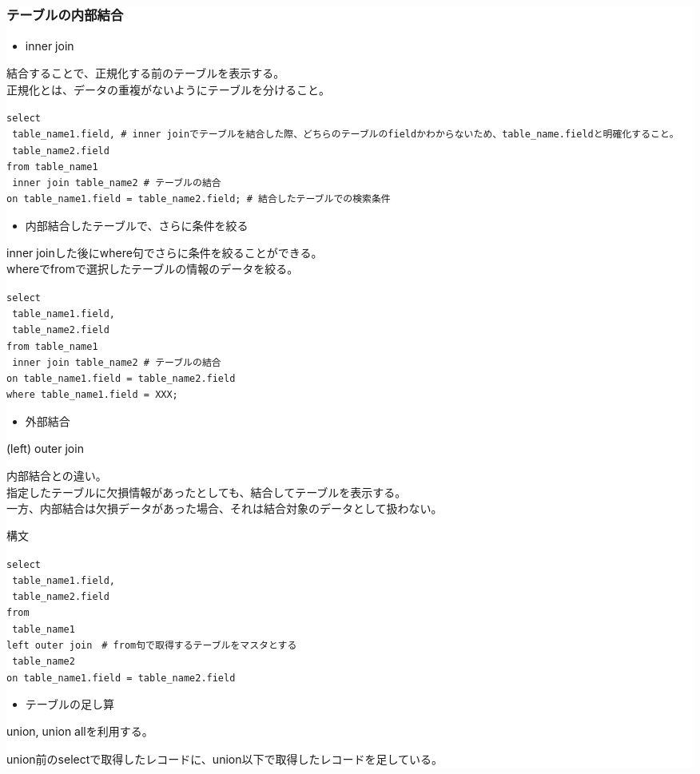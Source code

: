 ### テーブルの内部結合

- inner join

結合することで、正規化する前のテーブルを表示する。  
正規化とは、データの重複がないようにテーブルを分けること。  

```
select 
 table_name1.field, # inner joinでテーブルを結合した際、どちらのテーブルのfieldかわからないため、table_name.fieldと明確化すること。
 table_name2.field 
from table_name1 
 inner join table_name2 # テーブルの結合
on table_name1.field = table_name2.field; # 結合したテーブルでの検索条件 
```

- 内部結合したテーブルで、さらに条件を絞る  

inner joinした後にwhere句でさらに条件を絞ることができる。  
whereでfromで選択したテーブルの情報のデータを絞る。

```
select 
 table_name1.field,
 table_name2.field 
from table_name1 
 inner join table_name2 # テーブルの結合
on table_name1.field = table_name2.field
where table_name1.field = XXX;
```

- 外部結合

(left) outer join  

内部結合との違い。  
指定したテーブルに欠損情報があったとしても、結合してテーブルを表示する。  
一方、内部結合は欠損データがあった場合、それは結合対象のデータとして扱わない。  

構文  

```
select 
 table_name1.field, 
 table_name2.field 
from 
 table_name1 
left outer join　# from句で取得するテーブルをマスタとする
 table_name2
on table_name1.field = table_name2.field
```

- テーブルの足し算  

union, union allを利用する。  

union前のselectで取得したレコードに、union以下で取得したレコードを足している。  
